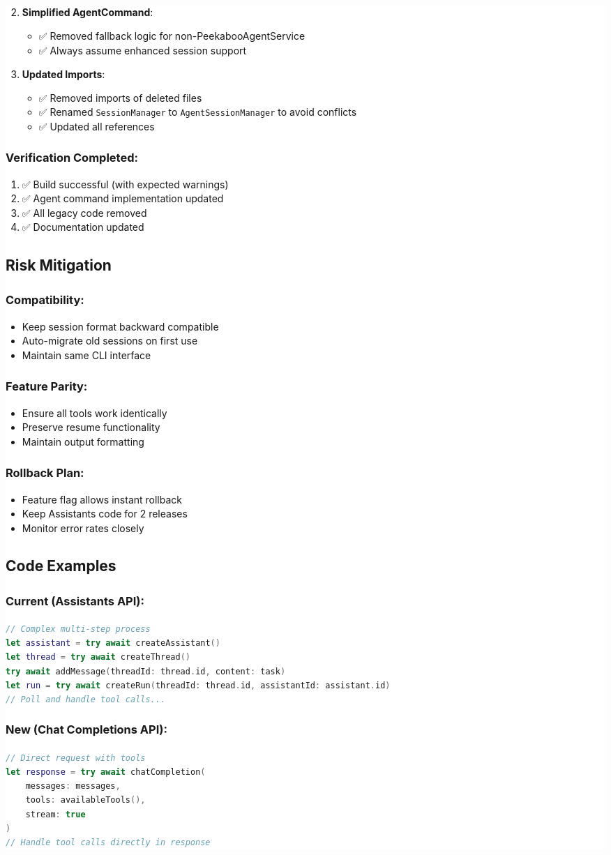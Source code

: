 2. **Simplified AgentCommand**:
   - ✅ Removed fallback logic for non-PeekabooAgentService
   - ✅ Always assume enhanced session support

3. **Updated Imports**:
   - ✅ Removed imports of deleted files
   - ✅ Renamed `SessionManager` to `AgentSessionManager` to avoid conflicts
   - ✅ Updated all references

### Verification Completed:
1. ✅ Build successful (with expected warnings)
2. ✅ Agent command implementation updated
3. ✅ All legacy code removed
4. ✅ Documentation updated

## Risk Mitigation

### Compatibility:
- Keep session format backward compatible
- Auto-migrate old sessions on first use
- Maintain same CLI interface

### Feature Parity:
- Ensure all tools work identically
- Preserve resume functionality
- Maintain output formatting

### Rollback Plan:
- Feature flag allows instant rollback
- Keep Assistants code for 2 releases
- Monitor error rates closely

## Code Examples

### Current (Assistants API):
```swift
// Complex multi-step process
let assistant = try await createAssistant()
let thread = try await createThread()
try await addMessage(threadId: thread.id, content: task)
let run = try await createRun(threadId: thread.id, assistantId: assistant.id)
// Poll and handle tool calls...
```

### New (Chat Completions API):
```swift
// Direct request with tools
let response = try await chatCompletion(
    messages: messages,
    tools: availableTools(),
    stream: true
)
// Handle tool calls directly in response
```
